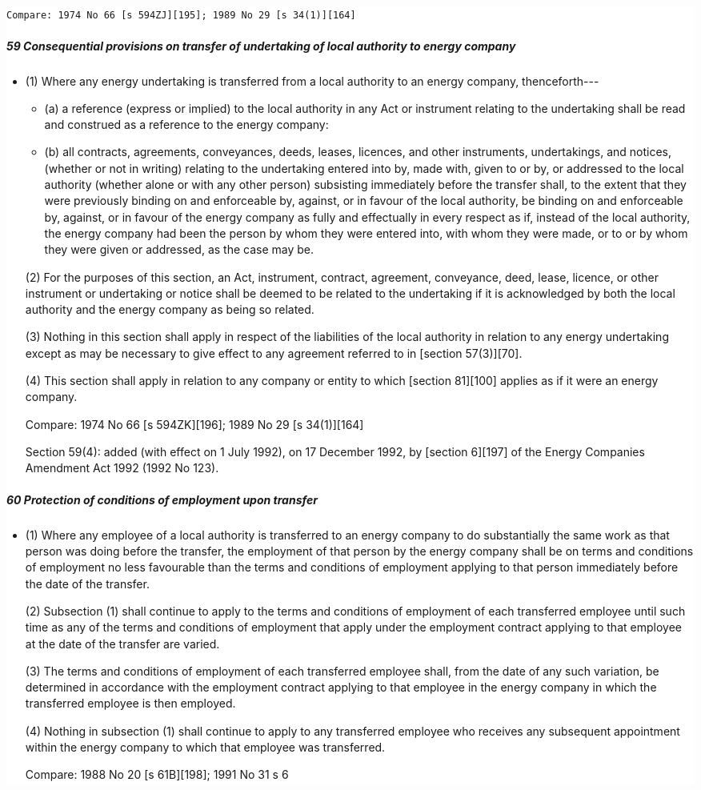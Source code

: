    Compare: 1974 No 66 [s 594ZJ][195]; 1989 No 29 [s 34(1)][164]

##### 59 Consequential provisions on transfer of undertaking of local authority to energy company
    
*   (1) Where any energy undertaking is transferred from a local authority to an energy company, thenceforth---
        
    *   (a) a reference (express or implied) to the local authority in any Act or instrument relating to the undertaking shall be read and construed as a reference to the energy company:
    
    *   (b) all contracts, agreements, conveyances, deeds, leases, licences, and other instruments, undertakings, and notices, (whether or not in writing) relating to the undertaking entered into by, made with, given to or by, or addressed to the local authority (whether alone or with any other person) subsisting immediately before the transfer shall, to the extent that they were previously binding on and enforceable by, against, or in favour of the local authority, be binding on and enforceable by, against, or in favour of the energy company as fully and effectually in every respect as if, instead of the local authority, the energy company had been the person by whom they were entered into, with whom they were made, or to or by whom they were given or addressed, as the case may be.
    
    (2) For the purposes of this section, an Act, instrument, contract, agreement, conveyance, deed, lease, licence, or other instrument or undertaking or notice shall be deemed to be related to the undertaking if it is acknowledged by both the local authority and the energy company as being so related.
    
    (3) Nothing in this section shall apply in respect of the liabilities of the local authority in relation to any energy undertaking except as may be necessary to give effect to any agreement referred to in [section 57(3)][70].
    
    (4) This section shall apply in relation to any company or entity to which [section 81][100] applies as if it were an energy company.
    
    Compare: 1974 No 66 [s 594ZK][196]; 1989 No 29 [s 34(1)][164]
    
    Section 59(4): added (with effect on 1 July 1992), on 17 December 1992, by [section 6][197] of the Energy Companies Amendment Act 1992 (1992 No 123).

##### 60 Protection of conditions of employment upon transfer
    
*   (1) Where any employee of a local authority is transferred to an energy company to do substantially the same work as that person was doing before the transfer, the employment of that person by the energy company shall be on terms and conditions of employment no less favourable than the terms and conditions of employment applying to that person immediately before the date of the transfer.
    
    (2) Subsection (1) shall continue to apply to the terms and conditions of employment of each transferred employee until such time as any of the terms and conditions of employment that apply under the employment contract applying to that employee at the date of the transfer are varied.
    
    (3) The terms and conditions of employment of each transferred employee shall, from the date of any such variation, be determined in accordance with the employment contract applying to that employee in the energy company in which the transferred employee is then employed.
    
    (4) Nothing in subsection (1) shall continue to apply to any transferred employee who receives any subsequent appointment within the energy company to which that employee was transferred.
    
    Compare: 1988 No 20 [s 61B][198]; 1991 No 31 s 6
